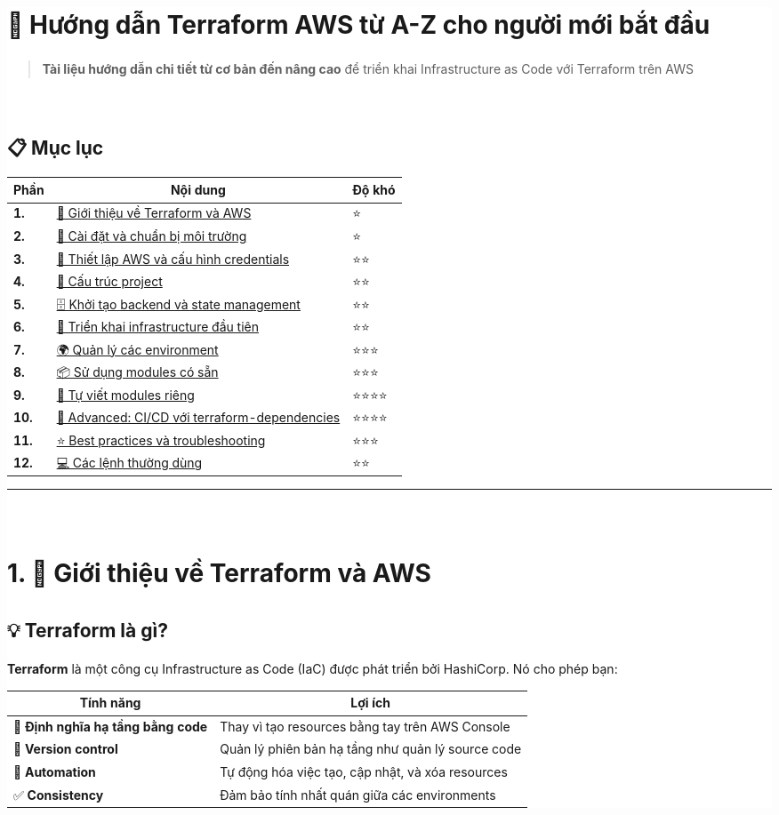 # 🚀 Hướng dẫn Terraform AWS từ A-Z cho người mới bắt đầu

> **Tài liệu hướng dẫn chi tiết từ cơ bản đến nâng cao** để triển khai Infrastructure as Code với Terraform trên AWS

<br>

## 📋 Mục lục

| **Phần** | **Nội dung** | **Độ khó** |
|----------|--------------|------------|
| **1.** | [📝 Giới thiệu về Terraform và AWS](#1-📝-giới-thiệu-về-terraform-và-aws) | ⭐ |
| **2.** | [🔧 Cài đặt và chuẩn bị môi trường](#2-🔧-cài-đặt-và-chuẩn-bị-môi-trường) | ⭐ |
| **3.** | [🔐 Thiết lập AWS và cấu hình credentials](#3-🔐-thiết-lập-aws-và-cấu-hình-credentials) | ⭐⭐ |
| **4.** | [📁 Cấu trúc project](#4-📁-cấu-trúc-project) | ⭐⭐ |
| **5.** | [🗄️ Khởi tạo backend và state management](#5-🗄️-khởi-tạo-backend-và-state-management) | ⭐⭐ |
| **6.** | [🚀 Triển khai infrastructure đầu tiên](#6-🚀-triển-khai-infrastructure-đầu-tiên) | ⭐⭐ |
| **7.** | [🌍 Quản lý các environment](#7-🌍-quản-lý-các-environment) | ⭐⭐⭐ |
| **8.** | [📦 Sử dụng modules có sẵn](#8-📦-sử-dụng-modules-có-sẵn) | ⭐⭐⭐ |
| **9.** | [🔧 Tự viết modules riêng](#9-🔧-tự-viết-modules-riêng) | ⭐⭐⭐⭐ |
| **10.** | [🔧 Advanced: CI/CD với terraform-dependencies](#10-🔧-advanced-cicd-với-terraform-dependencies) | ⭐⭐⭐⭐ |
| **11.** | [⭐ Best practices và troubleshooting](#11-⭐-best-practices-và-troubleshooting) | ⭐⭐⭐ |
| **12.** | [💻 Các lệnh thường dùng](#12-💻-các-lệnh-thường-dùng) | ⭐⭐ |


---

<br>

# 1. 📝 Giới thiệu về Terraform và AWS

## 💡 Terraform là gì?

**Terraform** là một công cụ Infrastructure as Code (IaC) được phát triển bởi HashiCorp. Nó cho phép bạn:

| **Tính năng** | **Lợi ích** |
|---------------|-------------|
| 🔧 **Định nghĩa hạ tầng bằng code** | Thay vì tạo resources bằng tay trên AWS Console |
| 📝 **Version control** | Quản lý phiên bản hạ tầng như quản lý source code |
| 🤖 **Automation** | Tự động hóa việc tạo, cập nhật, và xóa resources |
| ✅ **Consistency** | Đảm bảo tính nhất quán giữa các environments |
